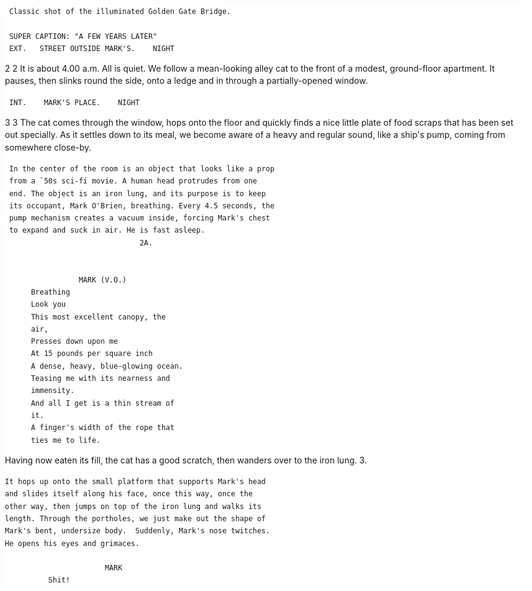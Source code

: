      Classic shot of the illuminated Golden Gate Bridge.

     SUPER CAPTION: "A FEW YEARS LATER"
     EXT.   STREET OUTSIDE MARK'S.    NIGHT
2                                                                     2
     It is about 4.00 a.m. All is quiet. We follow a mean-looking
     alley cat to the front of a modest, ground-floor apartment.
     It pauses, then slinks round the side, onto a ledge and in
     through a partially-opened window.

     INT.    MARK'S PLACE.    NIGHT
3                                                                     3
     The cat comes through the window, hops onto the floor and
     quickly finds a nice little plate of food scraps that has
     been set out specially. As it settles down to its meal, we
     become aware of a heavy and regular sound, like a ship's
     pump, coming from somewhere close-by.

     In the center of the room is an object that looks like a prop
     from a `50s sci-fi movie. A human head protrudes from one
     end. The object is an iron lung, and its purpose is to keep
     its occupant, Mark O'Brien, breathing. Every 4.5 seconds, the
     pump mechanism creates a vacuum inside, forcing Mark's chest
     to expand and suck in air. He is fast asleep.
                                   2A.


                     MARK (V.O.)
          Breathing
          Look you
          This most excellent canopy, the
          air,
          Presses down upon me
          At 15 pounds per square inch
          A dense, heavy, blue-glowing ocean.
          Teasing me with its nearness and
          immensity.
          And all I get is a thin stream of
          it.
          A finger's width of the rope that
          ties me to life.

Having now eaten its fill, the cat has a good scratch, then
wanders over to the iron lung.
                                        3.


    It hops up onto the small platform that supports Mark's head
    and slides itself along his face, once this way, once the
    other way, then jumps on top of the iron lung and walks its
    length. Through the portholes, we just make out the shape of
    Mark's bent, undersize body.  Suddenly, Mark's nose twitches.
    He opens his eyes and grimaces.

                           MARK
              Shit!
